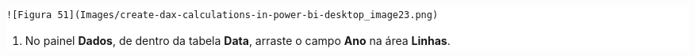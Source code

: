     ![Figura 51](Images/create-dax-calculations-in-power-bi-desktop_image23.png)

1. No painel **Dados**, de dentro da tabela **Data**, arraste o campo **Ano** na área **Linhas**.
